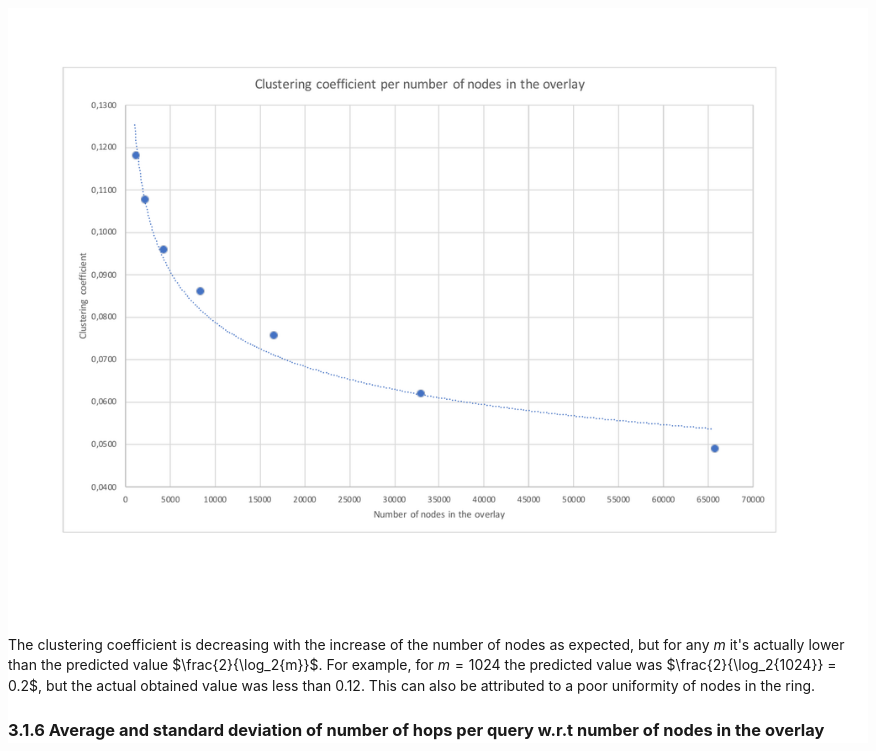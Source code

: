 ![](simulations/Aggregates/clustering_coefficient.pdf)

The clustering coefficient is decreasing with the increase of the number of 
nodes as expected, but for any $m$ it's actually lower than the predicted value 
$\frac{2}{\log_2{m}}$. For example, for $m = 1024$ the predicted value was
$\frac{2}{\log_2{1024}} = 0.2$, but the actual obtained value was less than $0.12$.
This can also be attributed to a poor uniformity of nodes in the ring.

### 3.1.6 Average and standard deviation of number of hops per query w.r.t number of nodes in the overlay
